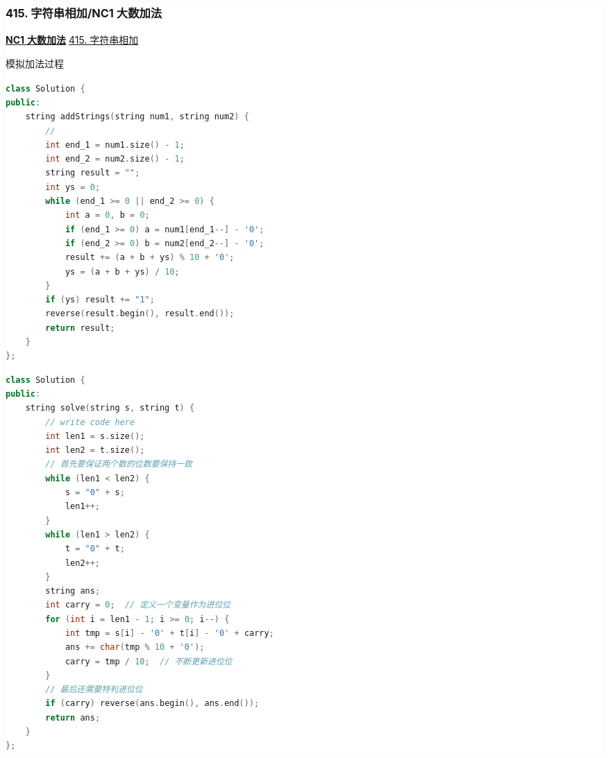 ### 415. 字符串相加/NC1 大数加法

[**NC1** **大数加法**](https://www.nowcoder.com/practice/11ae12e8c6fe48f883cad618c2e81475?tpId=196&tqId=37176&rp=1&ru=/exam/company&qru=/exam/company&sourceUrl=%2Fexam%2Fcompany&difficulty=undefined&judgeStatus=undefined&tags=&title=%E5%A4%A7%E6%95%B0) [415. 字符串相加](https://leetcode.cn/problems/add-strings/)

模拟加法过程

```cpp
class Solution {
public:
    string addStrings(string num1, string num2) {
        // 
        int end_1 = num1.size() - 1;
        int end_2 = num2.size() - 1;
        string result = "";
        int ys = 0;
        while (end_1 >= 0 || end_2 >= 0) {
            int a = 0, b = 0;
            if (end_1 >= 0) a = num1[end_1--] - '0';
            if (end_2 >= 0) b = num2[end_2--] - '0';
            result += (a + b + ys) % 10 + '0';
            ys = (a + b + ys) / 10;
        }
        if (ys) result += "1";
        reverse(result.begin(), result.end());
        return result;
    }
};
```



```cpp
class Solution {
public:
    string solve(string s, string t) {
        // write code here
        int len1 = s.size();
        int len2 = t.size();
        // 首先要保证两个数的位数要保持一致
        while (len1 < len2) {
            s = "0" + s;
            len1++;
        }
        while (len1 > len2) {
            t = "0" + t;
            len2++;
        }
        string ans;
        int carry = 0;  // 定义一个变量作为进位位
        for (int i = len1 - 1; i >= 0; i--) {
            int tmp = s[i] - '0' + t[i] - '0' + carry;
            ans += char(tmp % 10 + '0');
            carry = tmp / 10;  // 不断更新进位位
        }
        // 最后还需要特判进位位
        if (carry) reverse(ans.begin(), ans.end());
        return ans;
    }
};
```
